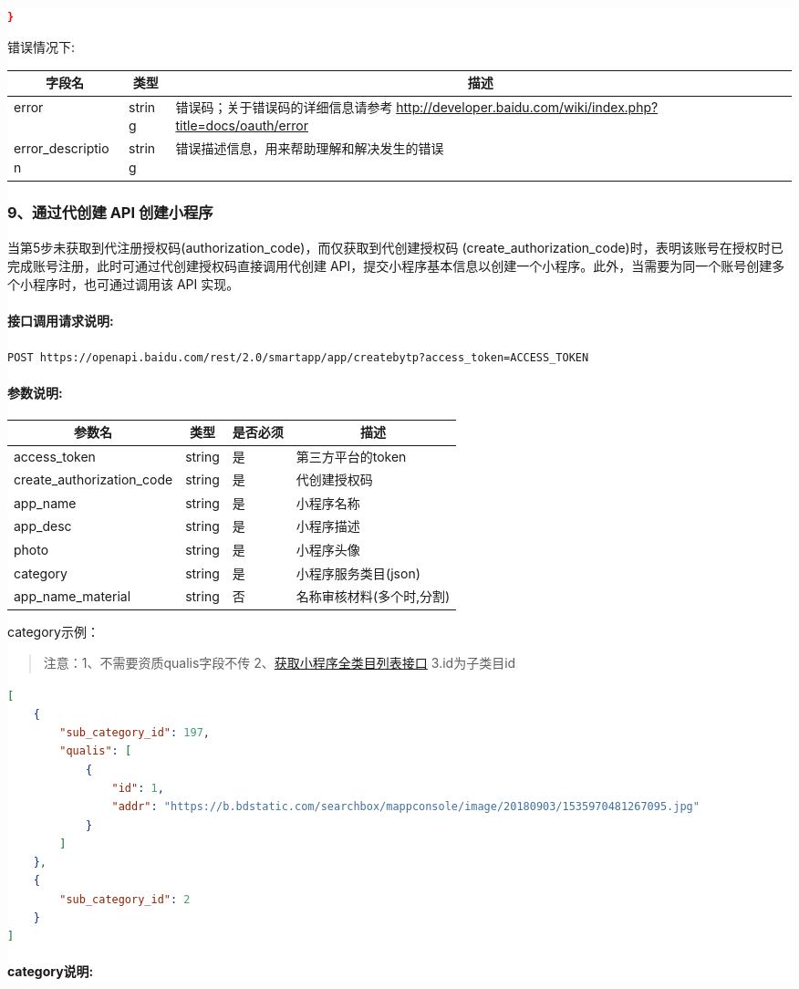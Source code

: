 ```json
}
```
错误情况下:

|字段名|	类型|	描述|
|---|---|---|
|error|	string|	错误码；关于错误码的详细信息请参考 http://developer.baidu.com/wiki/index.php?title=docs/oauth/error|
|error\_description|	string|	错误描述信息，用来帮助理解和解决发生的错误|

### 9、通过代创建 API 创建小程序

当第5步未获取到代注册授权码(authorization\_code)，而仅获取到代创建授权码 (create\_authorization\_code)时，表明该账号在授权时已完成账号注册，此时可通过代创建授权码直接调用代创建 API，提交小程序基本信息以创建一个小程序。此外，当需要为同一个账号创建多个小程序时，也可通过调用该 API 实现。

#### 接口调用请求说明:

```
POST https://openapi.baidu.com/rest/2.0/smartapp/app/createbytp?access_token=ACCESS_TOKEN
```

#### 参数说明:

参数名 | 类型 | 是否必须 | 描述
----- |-----| ------| -----
access\_token|string | 是 | 第三方平台的token
create_authorization_code |string | 是 | 代创建授权码
app\_name |string | 是 | 小程序名称
app\_desc |string | 是 | 小程序描述
photo | string | 是 | 小程序头像
category | string| 是 | 小程序服务类目(json)
app\_name\_material|string |否| 名称审核材料(多个时,分割)

category示例：
> 注意：1、不需要资质qualis字段不传 2、[获取小程序全类目列表接口](https://smartprogram.baidu.com/docs/develop/third/info) 3.id为子类目id

```json
[
    {
        "sub_category_id": 197,
        "qualis": [
            {
                "id": 1,
                "addr": "https://b.bdstatic.com/searchbox/mappconsole/image/20180903/1535970481267095.jpg"
            }
        ]
    },
    {
        "sub_category_id": 2
    }
]
```
#### category说明:
